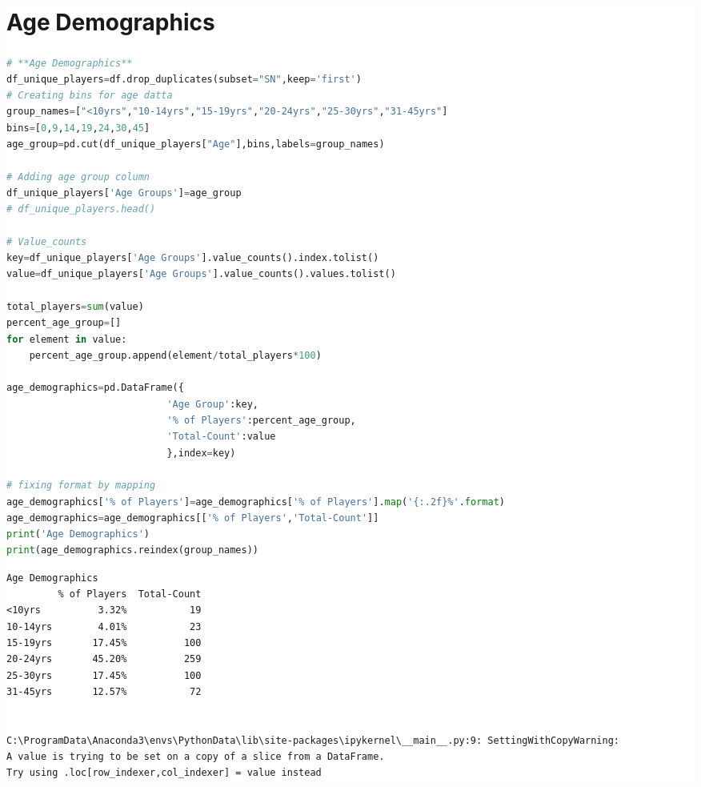 
# Age Demographics


```python
# **Age Demographics**
df_unique_players=df.drop_duplicates(subset="SN",keep='first')
# Creating bins for age datta
group_names=["<10yrs","10-14yrs","15-19yrs","20-24yrs","25-30yrs","31-45yrs"]
bins=[0,9,14,19,24,30,45]
age_group=pd.cut(df_unique_players["Age"],bins,labels=group_names)

# Adding age group column
df_unique_players['Age Groups']=age_group
# df_unique_players.head()

# Value_counts
key=df_unique_players['Age Groups'].value_counts().index.tolist()
value=df_unique_players['Age Groups'].value_counts().values.tolist()

total_players=sum(value)
percent_age_group=[]
for element in value:
    percent_age_group.append(element/total_players*100)

age_demographics=pd.DataFrame({
                            'Age Group':key,
                            '% of Players':percent_age_group,
                            'Total-Count':value
                            },index=key)

# fixing format by mapping
age_demographics['% of Players']=age_demographics['% of Players'].map('{:.2f}%'.format)
age_demographics=age_demographics[['% of Players','Total-Count']]
print('Age Demographics')
print(age_demographics.reindex(group_names))

```

    Age Demographics
             % of Players  Total-Count
    <10yrs          3.32%           19
    10-14yrs        4.01%           23
    15-19yrs       17.45%          100
    20-24yrs       45.20%          259
    25-30yrs       17.45%          100
    31-45yrs       12.57%           72
    

    C:\ProgramData\Anaconda3\envs\PythonData\lib\site-packages\ipykernel\__main__.py:9: SettingWithCopyWarning: 
    A value is trying to be set on a copy of a slice from a DataFrame.
    Try using .loc[row_indexer,col_indexer] = value instead
    